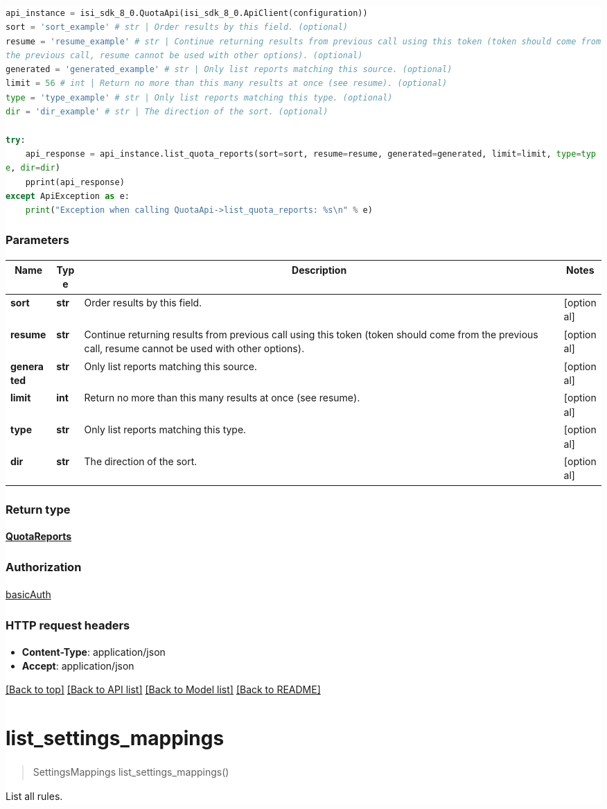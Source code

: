 ```python
api_instance = isi_sdk_8_0.QuotaApi(isi_sdk_8_0.ApiClient(configuration))
sort = 'sort_example' # str | Order results by this field. (optional)
resume = 'resume_example' # str | Continue returning results from previous call using this token (token should come from the previous call, resume cannot be used with other options). (optional)
generated = 'generated_example' # str | Only list reports matching this source. (optional)
limit = 56 # int | Return no more than this many results at once (see resume). (optional)
type = 'type_example' # str | Only list reports matching this type. (optional)
dir = 'dir_example' # str | The direction of the sort. (optional)

try:
    api_response = api_instance.list_quota_reports(sort=sort, resume=resume, generated=generated, limit=limit, type=type, dir=dir)
    pprint(api_response)
except ApiException as e:
    print("Exception when calling QuotaApi->list_quota_reports: %s\n" % e)
```

### Parameters

Name | Type | Description  | Notes
------------- | ------------- | ------------- | -------------
 **sort** | **str**| Order results by this field. | [optional] 
 **resume** | **str**| Continue returning results from previous call using this token (token should come from the previous call, resume cannot be used with other options). | [optional] 
 **generated** | **str**| Only list reports matching this source. | [optional] 
 **limit** | **int**| Return no more than this many results at once (see resume). | [optional] 
 **type** | **str**| Only list reports matching this type. | [optional] 
 **dir** | **str**| The direction of the sort. | [optional] 

### Return type

[**QuotaReports**](QuotaReports.md)

### Authorization

[basicAuth](../README.md#basicAuth)

### HTTP request headers

 - **Content-Type**: application/json
 - **Accept**: application/json

[[Back to top]](#) [[Back to API list]](../README.md#documentation-for-api-endpoints) [[Back to Model list]](../README.md#documentation-for-models) [[Back to README]](../README.md)

# **list_settings_mappings**
> SettingsMappings list_settings_mappings()



List all rules.
